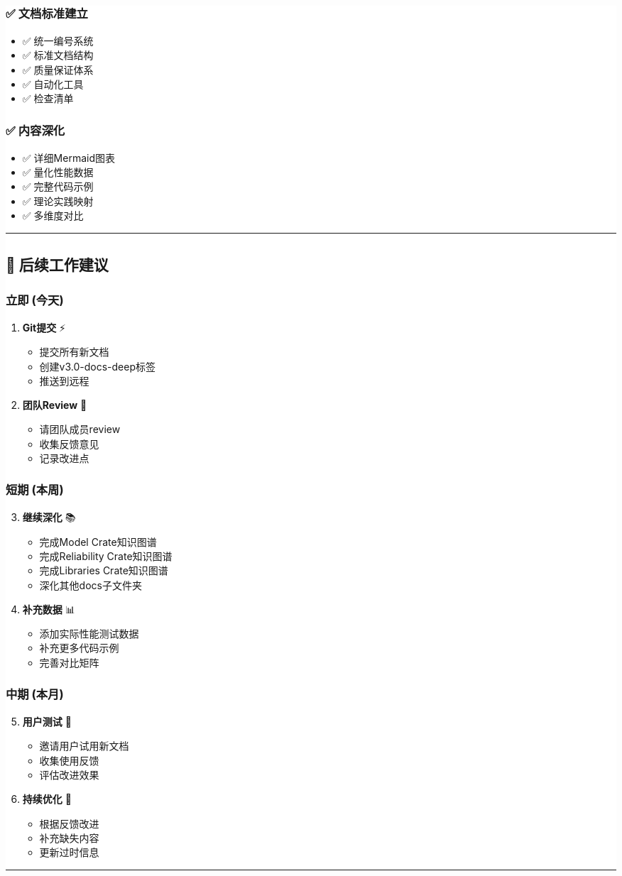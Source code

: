 ### ✅ 文档标准建立

- ✅ 统一编号系统
- ✅ 标准文档结构
- ✅ 质量保证体系
- ✅ 自动化工具
- ✅ 检查清单

### ✅ 内容深化

- ✅ 详细Mermaid图表
- ✅ 量化性能数据
- ✅ 完整代码示例
- ✅ 理论实践映射
- ✅ 多维度对比

---

## 🚀 后续工作建议

### 立即 (今天)

1. **Git提交** ⚡
   - 提交所有新文档
   - 创建v3.0-docs-deep标签
   - 推送到远程

2. **团队Review** 👥
   - 请团队成员review
   - 收集反馈意见
   - 记录改进点

### 短期 (本周)

3. **继续深化** 📚
   - 完成Model Crate知识图谱
   - 完成Reliability Crate知识图谱
   - 完成Libraries Crate知识图谱
   - 深化其他docs子文件夹

4. **补充数据** 📊
   - 添加实际性能测试数据
   - 补充更多代码示例
   - 完善对比矩阵

### 中期 (本月)

5. **用户测试** 🧪
   - 邀请用户试用新文档
   - 收集使用反馈
   - 评估改进效果

6. **持续优化** 🔄
   - 根据反馈改进
   - 补充缺失内容
   - 更新过时信息

---
